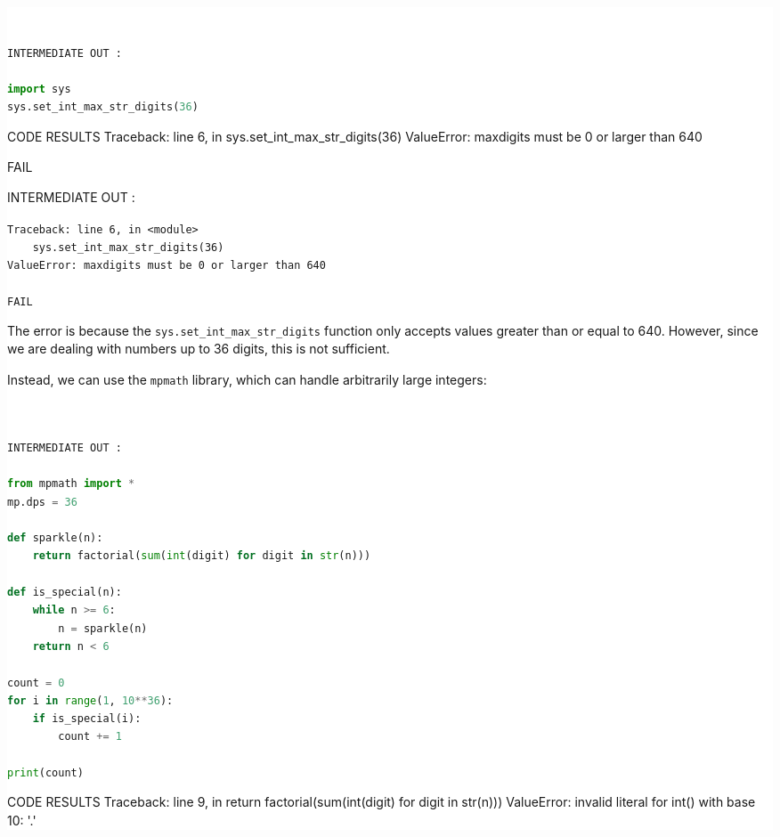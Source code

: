 ```python


INTERMEDIATE OUT :

import sys
sys.set_int_max_str_digits(36)
```

CODE RESULTS Traceback: line 6, in <module>
    sys.set_int_max_str_digits(36)
ValueError: maxdigits must be 0 or larger than 640

FAIL


INTERMEDIATE OUT :
```output
Traceback: line 6, in <module>
    sys.set_int_max_str_digits(36)
ValueError: maxdigits must be 0 or larger than 640

FAIL

```
The error is because the `sys.set_int_max_str_digits` function only accepts values greater than or equal to 640. However, since we are dealing with numbers up to 36 digits, this is not sufficient.

Instead, we can use the `mpmath` library, which can handle arbitrarily large integers:

```python


INTERMEDIATE OUT :

from mpmath import *
mp.dps = 36

def sparkle(n):
    return factorial(sum(int(digit) for digit in str(n)))

def is_special(n):
    while n >= 6:
        n = sparkle(n)
    return n < 6

count = 0
for i in range(1, 10**36):
    if is_special(i):
        count += 1

print(count)
```

CODE RESULTS Traceback: line 9, in <genexpr>
    return factorial(sum(int(digit) for digit in str(n)))
ValueError: invalid literal for int() with base 10: '.'
